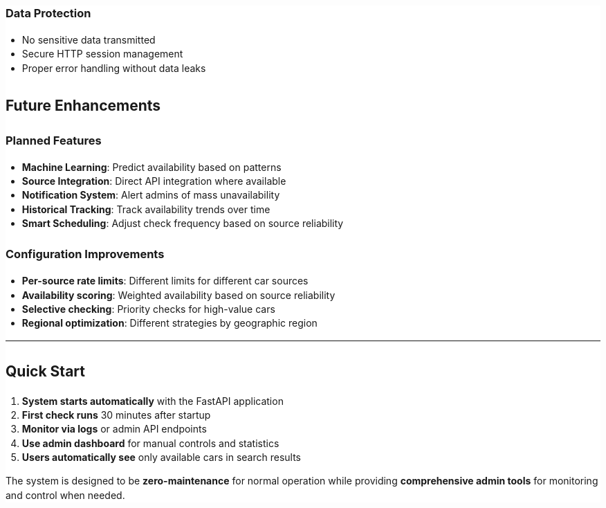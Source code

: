 ### Data Protection
- No sensitive data transmitted
- Secure HTTP session management
- Proper error handling without data leaks

## Future Enhancements

### Planned Features
- **Machine Learning**: Predict availability based on patterns
- **Source Integration**: Direct API integration where available
- **Notification System**: Alert admins of mass unavailability
- **Historical Tracking**: Track availability trends over time
- **Smart Scheduling**: Adjust check frequency based on source reliability

### Configuration Improvements
- **Per-source rate limits**: Different limits for different car sources
- **Availability scoring**: Weighted availability based on source reliability
- **Selective checking**: Priority checks for high-value cars
- **Regional optimization**: Different strategies by geographic region

---

## Quick Start

1. **System starts automatically** with the FastAPI application
2. **First check runs** 30 minutes after startup
3. **Monitor via logs** or admin API endpoints
4. **Use admin dashboard** for manual controls and statistics
5. **Users automatically see** only available cars in search results

The system is designed to be **zero-maintenance** for normal operation while providing **comprehensive admin tools** for monitoring and control when needed. 